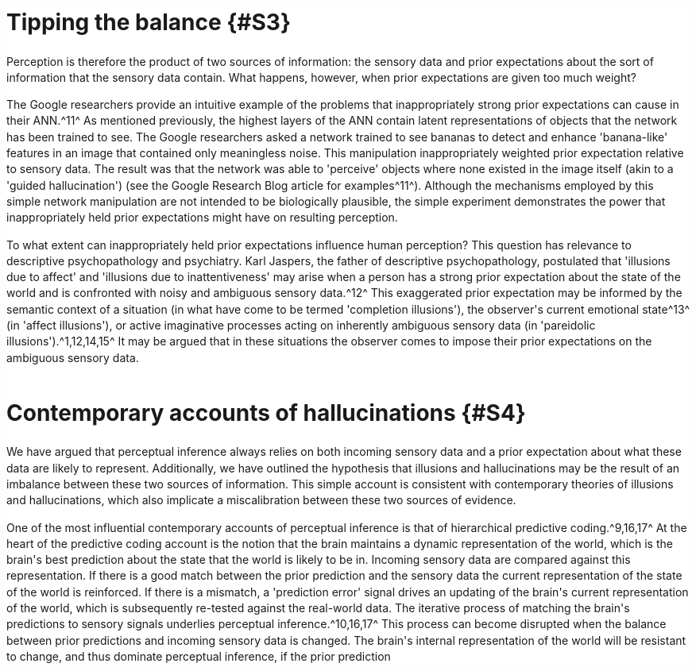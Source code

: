 # Tipping the balance {#S3}

Perception is therefore the product of two sources of information: the
sensory data and prior expectations about the sort of information that
the sensory data contain. What happens, however, when prior expectations
are given too much weight?

The Google researchers provide an intuitive example of the problems that
inappropriately strong prior expectations can cause in their ANN.^11^ As
mentioned previously, the highest layers of the ANN contain latent
representations of objects that the network has been trained to see. The
Google researchers asked a network trained to see bananas to detect and
enhance 'banana-like' features in an image that contained only
meaningless noise. This manipulation inappropriately weighted prior
expectation relative to sensory data. The result was that the network
was able to 'perceive' objects where none existed in the image itself
(akin to a 'guided hallucination') (see the Google Research Blog article
for examples^11^). Although the mechanisms employed by this simple
network manipulation are not intended to be biologically plausible, the
simple experiment demonstrates the power that inappropriately held prior
expectations might have on resulting perception.

To what extent can inappropriately held prior expectations influence
human perception? This question has relevance to descriptive
psychopathology and psychiatry. Karl Jaspers, the father of descriptive
psychopathology, postulated that 'illusions due to affect' and
'illusions due to inattentiveness' may arise when a person has a strong
prior expectation about the state of the world and is confronted with
noisy and ambiguous sensory data.^12^ This exaggerated prior expectation
may be informed by the semantic context of a situation (in what have
come to be termed 'completion illusions'), the observer\'s current
emotional state^13^ (in 'affect illusions'), or active imaginative
processes acting on inherently ambiguous sensory data (in 'pareidolic
illusions').^1,12,14,15^ It may be argued that in these situations the
observer comes to impose their prior expectations on the ambiguous
sensory data.

# Contemporary accounts of hallucinations {#S4}

We have argued that perceptual inference always relies on both incoming
sensory data and a prior expectation about what these data are likely to
represent. Additionally, we have outlined the hypothesis that illusions
and hallucinations may be the result of an imbalance between these two
sources of information. This simple account is consistent with
contemporary theories of illusions and hallucinations, which also
implicate a miscalibration between these two sources of evidence.

One of the most influential contemporary accounts of perceptual
inference is that of hierarchical predictive coding.^9,16,17^ At the
heart of the predictive coding account is the notion that the brain
maintains a dynamic representation of the world, which is the brain\'s
best prediction about the state that the world is likely to be in.
Incoming sensory data are compared against this representation. If there
is a good match between the prior prediction and the sensory data the
current representation of the state of the world is reinforced. If there
is a mismatch, a 'prediction error' signal drives an updating of the
brain\'s current representation of the world, which is subsequently
re-tested against the real-world data. The iterative process of matching
the brain\'s predictions to sensory signals underlies perceptual
inference.^10,16,17^ This process can become disrupted when the balance
between prior predictions and incoming sensory data is changed. The
brain\'s internal representation of the world will be resistant to
change, and thus dominate perceptual inference, if the prior prediction